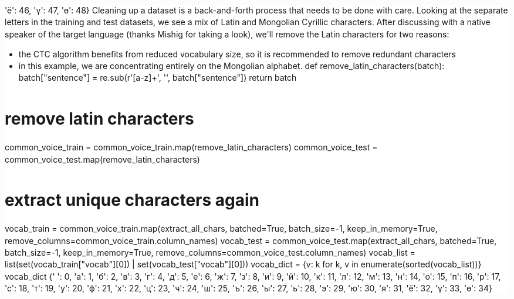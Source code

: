 'ё': 46,
'ү': 47,
'ө': 48}
Cleaning up a dataset is a back-and-forth process that needs to be done with care.
Looking at the separate letters in the training and test datasets, we see a mix of Latin and Mongolian Cyrillic characters. After discussing with a native speaker of the target language (thanks Mishig for taking a look), we'll remove the Latin characters for two reasons:
- the CTC algorithm benefits from reduced vocabulary size, so it is recommended to remove redundant characters
- in this example, we are concentrating entirely on the Mongolian alphabet.
def remove_latin_characters(batch):
batch["sentence"] = re.sub(r'[a-z]+', '', batch["sentence"])
return batch
# remove latin characters
common_voice_train = common_voice_train.map(remove_latin_characters)
common_voice_test = common_voice_test.map(remove_latin_characters)
# extract unique characters again
vocab_train = common_voice_train.map(extract_all_chars, batched=True, batch_size=-1, keep_in_memory=True, remove_columns=common_voice_train.column_names)
vocab_test = common_voice_test.map(extract_all_chars, batched=True, batch_size=-1, keep_in_memory=True, remove_columns=common_voice_test.column_names)
vocab_list = list(set(vocab_train["vocab"][0]) | set(vocab_test["vocab"][0]))
vocab_dict = {v: k for k, v in enumerate(sorted(vocab_list))}
vocab_dict
{' ': 0,
'а': 1,
'б': 2,
'в': 3,
'г': 4,
'д': 5,
'е': 6,
'ж': 7,
'з': 8,
'и': 9,
'й': 10,
'к': 11,
'л': 12,
'м': 13,
'н': 14,
'о': 15,
'п': 16,
'р': 17,
'с': 18,
'т': 19,
'у': 20,
'ф': 21,
'х': 22,
'ц': 23,
'ч': 24,
'ш': 25,
'ъ': 26,
'ы': 27,
'ь': 28,
'э': 29,
'ю': 30,
'я': 31,
'ё': 32,
'ү': 33,
'ө': 34}